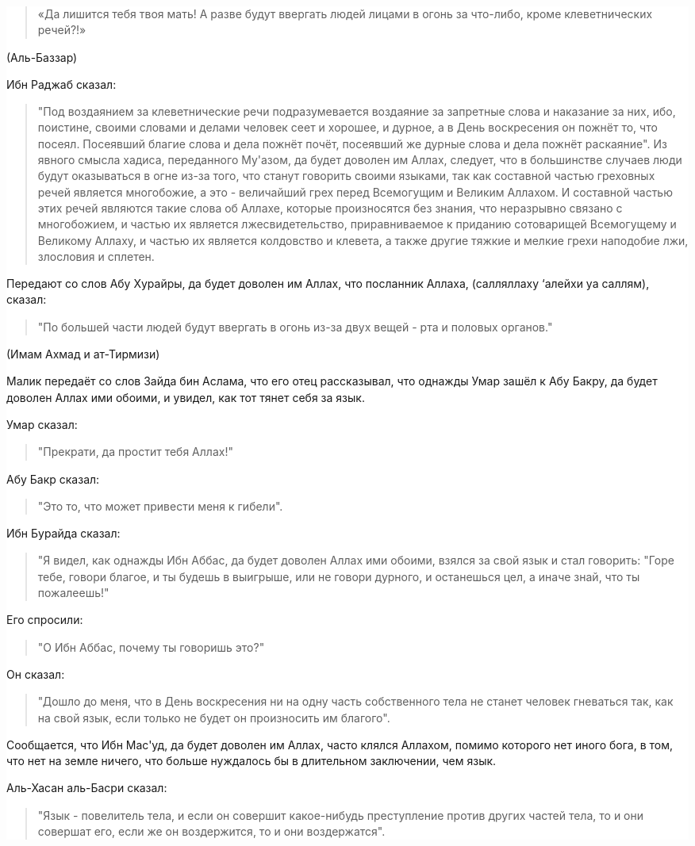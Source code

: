>«Да лишится тебя твоя мать! А разве будут ввергать людей лицами в огонь за что-либо, кроме клеветнических речей?!»

(Аль-Баззар)

Ибн Раджаб сказал: 

>"Под воздаянием за клеветнические речи подразумевается воздаяние за запретные слова и наказание за них, ибо, поистине, своими словами и делами человек сеет и хорошее, и дурное, а в День воскресения он пожнёт то, что посеял. Посеявший благие слова и дела пожнёт почёт, посеявший же дурные слова и дела пожнёт раскаяние". 
Из явного смысла хадиса, переданного Му'азом, да будет доволен им Аллах, следует, что в большинстве случаев люди будут оказываться в огне из-за того, что станут говорить своими языками, так как составной частью греховных речей является многобожие, а это - величайший грех перед Всемогущим и Великим Аллахом. 
И составной частью этих речей являются такие слова об Аллахе, которые произносятся без знания, что неразрывно связано с многобожием, и частью их является лжесвидетельство, приравниваемое к приданию сотоварищей Всемогущему и Великому Аллаху, и частью их является колдовство и клевета, а также другие тяжкие и мелкие грехи наподобие лжи, злословия и сплетен.

Передают со слов Абу Хурайры, да будет доволен им Аллах, что посланник Аллаха, (салляллаху ‘алейхи уа саллям), сказал:

>"По большей части людей будут ввергать в огонь из-за двух вещей - рта и половых органов." 

(Имам Ахмад и ат-Тирмизи)

Малик передаёт со слов Зайда бин Аслама, что его отец рассказывал, что однажды Умар зашёл к Абу Бакру, да будет доволен Аллах ими обоими, и увидел, как тот тянет себя за язык.

Умар сказал:

>"Прекрати, да простит тебя Аллах!"

Абу Бакр сказал: 

>"Это то, что может привести меня к гибели".

Ибн Бурайда сказал: 

>"Я видел, как однажды Ибн Аббас, да будет доволен Аллах ими обоими, взялся за свой язык и стал говорить: 
"Горе тебе, говори благое, и ты будешь в выигрыше, или не говори дурного, и останешься цел, а иначе знай, что ты пожалеешь!"

Его спросили: 

>"О Ибн Аббас, почему ты говоришь это?"

Он сказал: 

>"Дошло до меня, что в День воскресения ни на одну часть собственного тела не станет человек гневаться так, как на свой язык, если только не будет он произносить им благого".

Сообщается, что Ибн Мас'уд, да будет доволен им Аллах, часто клялся Аллахом, помимо которого нет иного бога, в том, что нет на земле ничего, что больше нуждалось бы в длительном заключении, чем язык.

Аль-Хасан аль-Басри сказал: 

>"Язык - повелитель тела, и если он совершит какое-нибудь преступление против других частей тела, то и они совершат его, если же он воздержится, то и они воздержатся".

